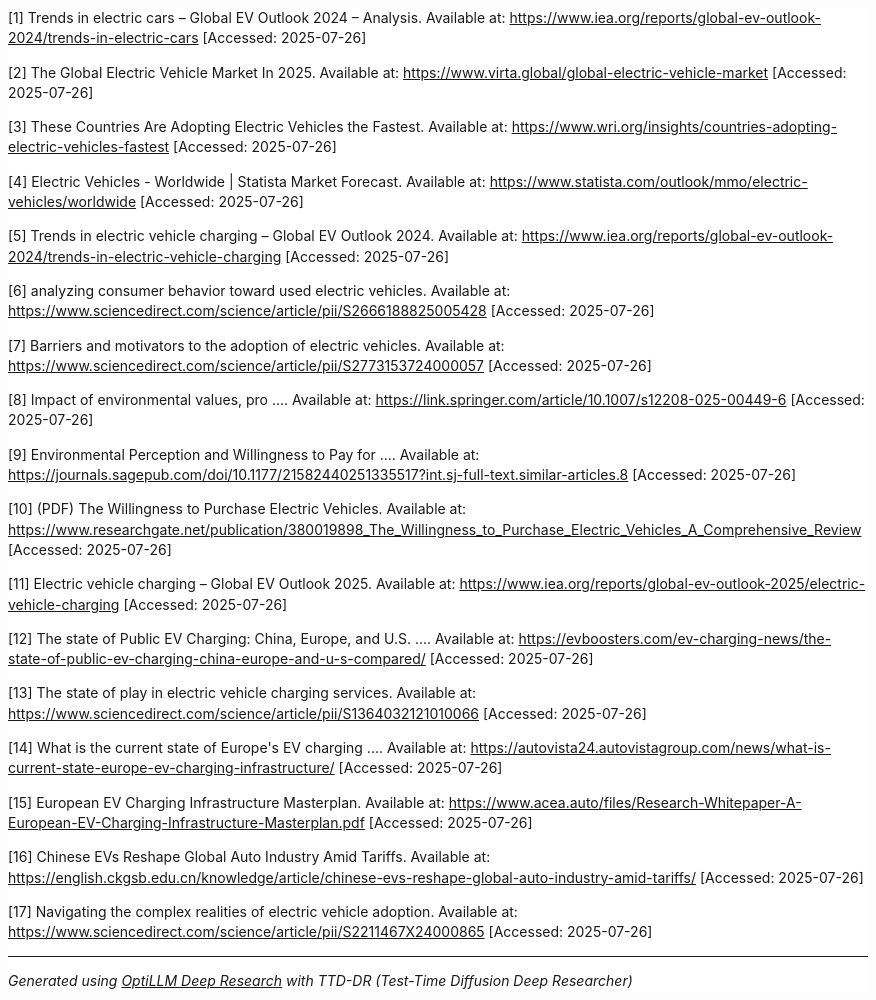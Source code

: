[1] Trends in electric cars – Global EV Outlook 2024 – Analysis. Available at: https://www.iea.org/reports/global-ev-outlook-2024/trends-in-electric-cars [Accessed: 2025-07-26]

[2] The Global Electric Vehicle Market In 2025. Available at: https://www.virta.global/global-electric-vehicle-market [Accessed: 2025-07-26]

[3] These Countries Are Adopting Electric Vehicles the Fastest. Available at: https://www.wri.org/insights/countries-adopting-electric-vehicles-fastest [Accessed: 2025-07-26]

[4] Electric Vehicles - Worldwide | Statista Market Forecast. Available at: https://www.statista.com/outlook/mmo/electric-vehicles/worldwide [Accessed: 2025-07-26]

[5] Trends in electric vehicle charging – Global EV Outlook 2024. Available at: https://www.iea.org/reports/global-ev-outlook-2024/trends-in-electric-vehicle-charging [Accessed: 2025-07-26]

[6] analyzing consumer behavior toward used electric vehicles. Available at: https://www.sciencedirect.com/science/article/pii/S2666188825005428 [Accessed: 2025-07-26]

[7] Barriers and motivators to the adoption of electric vehicles. Available at: https://www.sciencedirect.com/science/article/pii/S2773153724000057 [Accessed: 2025-07-26]

[8] Impact of environmental values, pro .... Available at: https://link.springer.com/article/10.1007/s12208-025-00449-6 [Accessed: 2025-07-26]

[9] Environmental Perception and Willingness to Pay for .... Available at: https://journals.sagepub.com/doi/10.1177/21582440251335517?int.sj-full-text.similar-articles.8 [Accessed: 2025-07-26]

[10] (PDF) The Willingness to Purchase Electric Vehicles. Available at: https://www.researchgate.net/publication/380019898_The_Willingness_to_Purchase_Electric_Vehicles_A_Comprehensive_Review [Accessed: 2025-07-26]

[11] Electric vehicle charging – Global EV Outlook 2025. Available at: https://www.iea.org/reports/global-ev-outlook-2025/electric-vehicle-charging [Accessed: 2025-07-26]

[12] The state of Public EV Charging: China, Europe, and U.S. .... Available at: https://evboosters.com/ev-charging-news/the-state-of-public-ev-charging-china-europe-and-u-s-compared/ [Accessed: 2025-07-26]

[13] The state of play in electric vehicle charging services. Available at: https://www.sciencedirect.com/science/article/pii/S1364032121010066 [Accessed: 2025-07-26]

[14] What is the current state of Europe's EV charging .... Available at: https://autovista24.autovistagroup.com/news/what-is-current-state-europe-ev-charging-infrastructure/ [Accessed: 2025-07-26]

[15] European EV Charging Infrastructure Masterplan. Available at: https://www.acea.auto/files/Research-Whitepaper-A-European-EV-Charging-Infrastructure-Masterplan.pdf [Accessed: 2025-07-26]

[16] Chinese EVs Reshape Global Auto Industry Amid Tariffs. Available at: https://english.ckgsb.edu.cn/knowledge/article/chinese-evs-reshape-global-auto-industry-amid-tariffs/ [Accessed: 2025-07-26]

[17] Navigating the complex realities of electric vehicle adoption. Available at: https://www.sciencedirect.com/science/article/pii/S2211467X24000865 [Accessed: 2025-07-26]

---
*Generated using [OptiLLM Deep Research](https://github.com/codelion/optillm) with TTD-DR (Test-Time Diffusion Deep Researcher)*
